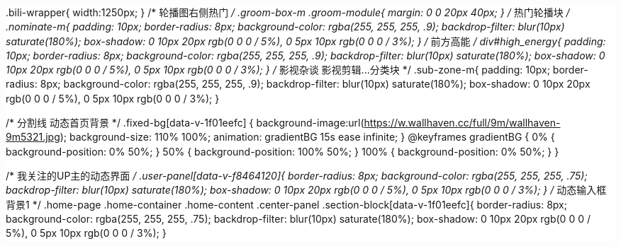 .bili-wrapper{
    width:1250px;
}
/* 轮播图右侧热门 */
.groom-box-m .groom-module{
    margin: 0 0 20px 40px;
}
/* 热门轮播块 */
.nominate-m{
    padding: 10px;
    border-radius: 8px;
    background-color: rgba(255, 255, 255, .9);
    backdrop-filter: blur(10px) saturate(180%);
    box-shadow: 0 10px 20px rgb(0 0 0 / 5%), 0 5px 10px rgb(0 0 0 / 3%);
}
/* 前方高能 */
div#high_energy{
    padding: 10px;
    border-radius: 8px;
    background-color: rgba(255, 255, 255, .9);
    backdrop-filter: blur(10px) saturate(180%);
    box-shadow: 0 10px 20px rgb(0 0 0 / 5%), 0 5px 10px rgb(0 0 0 / 3%);
}
/* 影视杂谈 影视剪辑...分类块 */
.sub-zone-m{
    padding: 10px;
    border-radius: 8px;
    background-color: rgba(255, 255, 255, .9);
    backdrop-filter: blur(10px) saturate(180%);
    box-shadow: 0 10px 20px rgb(0 0 0 / 5%), 0 5px 10px rgb(0 0 0 / 3%);
}

/* 分割线 动态首页背景 */
.fixed-bg[data-v-1f01eefc] {
    background-image:url(https://w.wallhaven.cc/full/9m/wallhaven-9m5321.jpg);
    background-size: 110% 100%;
    animation: gradientBG 15s ease infinite;
}
@keyframes gradientBG {
	0% {
		background-position: 0% 50%;
	}
	50% {
		background-position: 100% 50%;
	}
	100% {
		background-position: 0% 50%;
	}
}

/* 我关注的UP主的动态界面 */
.user-panel[data-v-f8464120]{
    border-radius: 8px;
    background-color: rgba(255, 255, 255, .75);
    backdrop-filter: blur(10px) saturate(180%);
    box-shadow: 0 10px 20px rgb(0 0 0 / 5%), 0 5px 10px rgb(0 0 0 / 3%);
}
/* 动态输入框背景1 */
.home-page .home-container .home-content .center-panel .section-block[data-v-1f01eefc]{
    border-radius: 8px;
    background-color: rgba(255, 255, 255, .75);
    backdrop-filter: blur(10px) saturate(180%);
    box-shadow: 0 10px 20px rgb(0 0 0 / 5%), 0 5px 10px rgb(0 0 0 / 3%);
}